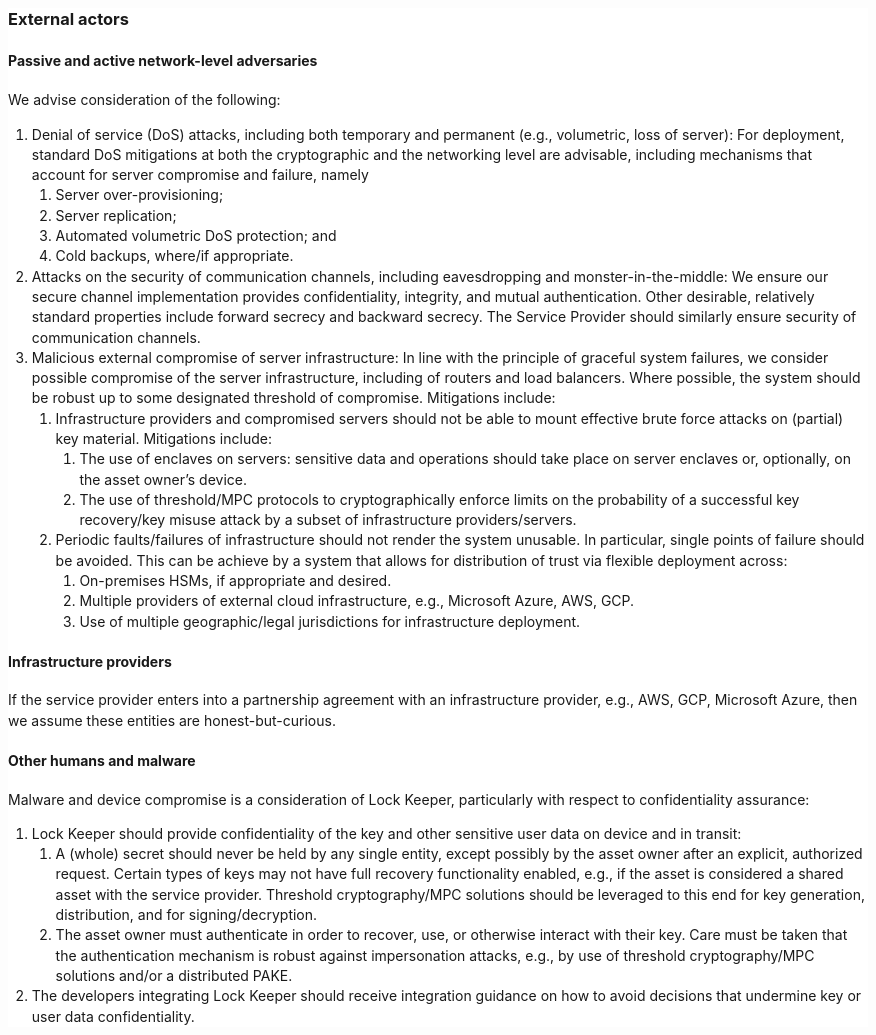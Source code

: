 ### External actors

#### Passive and active network-level adversaries
We advise consideration of the following:

1. Denial of service (DoS) attacks, including both temporary and permanent (e.g., volumetric, loss of server): For deployment,  standard DoS mitigations at both the cryptographic and the networking level are advisable, including mechanisms that account for server compromise and failure, namely
    1. Server over-provisioning; 
    1. Server replication; 
    1. Automated volumetric DoS protection; and
    1. Cold backups, where/if appropriate.
1. Attacks on the security of communication channels, including eavesdropping and monster-in-the-middle: We ensure our secure channel implementation provides confidentiality, integrity, and mutual authentication. Other desirable, relatively standard properties include forward secrecy and backward secrecy. The Service Provider should similarly ensure security of communication channels.
1. Malicious external compromise of server infrastructure: In line with the principle of graceful system failures, we consider possible compromise of the server infrastructure, including of routers and load balancers. Where possible, the system should be robust up to some designated threshold of compromise. Mitigations include:
    1. Infrastructure providers and compromised servers should not be able to mount effective brute force attacks on (partial) key material. Mitigations include:
        1. The use of enclaves on servers: sensitive data and operations should take place on server enclaves or, optionally, on the asset owner’s device.
        1. The use of threshold/MPC protocols to cryptographically enforce limits on the probability of a successful key recovery/key misuse attack by a subset of infrastructure providers/servers.
    1. Periodic faults/failures of infrastructure should not render the system unusable. In particular, single points of failure should be avoided. This can be achieve by a system that allows for distribution of trust via flexible deployment across:
        1. On-premises HSMs, if appropriate and desired.
        1. Multiple providers of external cloud infrastructure, e.g., Microsoft Azure, AWS, GCP.
        1. Use of multiple geographic/legal jurisdictions for infrastructure deployment.


#### Infrastructure providers

If the service provider enters into a partnership agreement with an infrastructure provider, e.g., AWS, GCP, Microsoft Azure, then we assume these entities are honest-but-curious.

#### Other humans and malware

Malware and device compromise is a consideration of Lock Keeper, particularly with respect to confidentiality assurance:

1. Lock Keeper should provide confidentiality of the key and other sensitive user data on device and in transit:
    1. A (whole) secret should never be held by any single entity, except possibly by the asset owner after an explicit, authorized request. Certain types of keys may not have full recovery functionality enabled, e.g., if the asset is considered a shared asset with the service provider. Threshold cryptography/MPC solutions should be leveraged to this end for key generation, distribution, and for signing/decryption.
    1. The asset owner must authenticate in order to recover, use, or otherwise interact with their key. Care must be taken that the authentication mechanism is robust against impersonation attacks, e.g., by use of threshold cryptography/MPC solutions and/or a distributed PAKE.
1. The developers integrating Lock Keeper should receive integration guidance on how to avoid decisions that undermine key or user data confidentiality.
